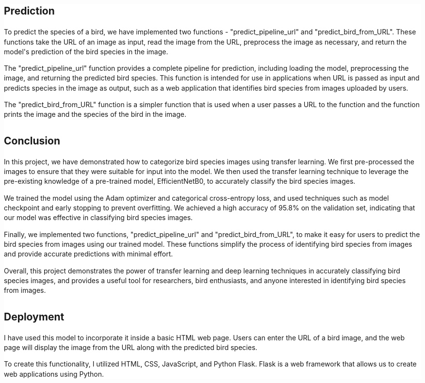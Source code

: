 ## Prediction
To predict the species of a bird, we have implemented two functions - "predict_pipeline_url" and "predict_bird_from_URL". These functions take the URL of an image as input, read the image from the URL, preprocess the image as necessary, and return the model's prediction of the bird species in the image.

The "predict_pipeline_url" function provides a complete pipeline for prediction, including loading the model, preprocessing the image, and returning the predicted bird species. This function is intended for use in applications when URL is passed as input and predicts species in the image as output, such as a web application that identifies bird species from images uploaded by users.

The "predict_bird_from_URL" function is a simpler function that is used when a user passes a URL to the function and the function prints the image and the species of the bird in the image.

## Conclusion
In this project, we have demonstrated how to categorize bird species images using transfer learning. We first pre-processed the images to ensure that they were suitable for input into the model. We then used the transfer learning technique to leverage the pre-existing knowledge of a pre-trained model, EfficientNetB0, to accurately classify the bird species images.

We trained the model using the Adam optimizer and categorical cross-entropy loss, and used techniques such as model checkpoint and early stopping to prevent overfitting. We achieved a high accuracy of 95.8% on the validation set, indicating that our model was effective in classifying bird species images.

Finally, we implemented two functions, "predict_pipeline_url" and "predict_bird_from_URL", to make it easy for users to predict the bird species from images using our trained model. These functions simplify the process of identifying bird species from images and provide accurate predictions with minimal effort.

Overall, this project demonstrates the power of transfer learning and deep learning techniques in accurately classifying bird species images, and provides a useful tool for researchers, bird enthusiasts, and anyone interested in identifying bird species from images.

## Deployment
I have used this model to incorporate it inside a basic HTML web page. Users can enter the URL of a bird image, and the web page will display the image from the URL along with the predicted bird species.

To create this functionality, I utilized HTML, CSS, JavaScript, and Python Flask. Flask is a web framework that allows us to create web applications using Python.
